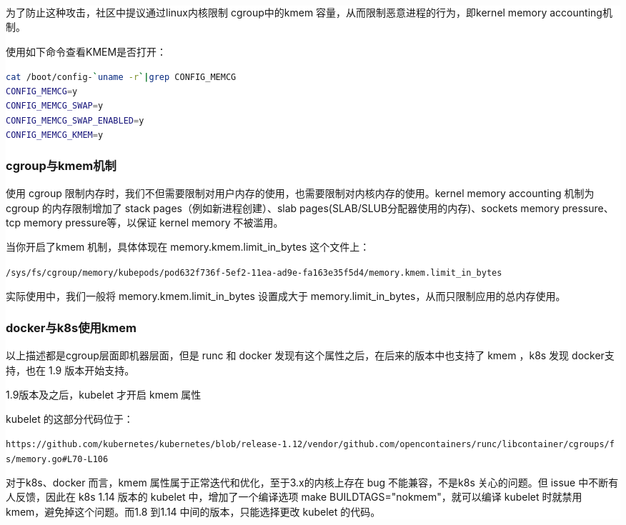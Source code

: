 为了防止这种攻击，社区中提议通过linux内核限制 cgroup中的kmem 容量，从而限制恶意进程的行为，即kernel memory accounting机制。

使用如下命令查看KMEM是否打开：

```bash
cat /boot/config-`uname -r`|grep CONFIG_MEMCG
CONFIG_MEMCG=y
CONFIG_MEMCG_SWAP=y
CONFIG_MEMCG_SWAP_ENABLED=y
CONFIG_MEMCG_KMEM=y
```

### cgroup与kmem机制

使用 cgroup 限制内存时，我们不但需要限制对用户内存的使用，也需要限制对内核内存的使用。kernel memory accounting 机制为 cgroup 的内存限制增加了 stack pages（例如新进程创建）、slab pages(SLAB/SLUB分配器使用的内存)、sockets memory pressure、tcp memory pressure等，以保证 kernel memory 不被滥用。

当你开启了kmem 机制，具体体现在 memory.kmem.limit_in_bytes 这个文件上：

```
/sys/fs/cgroup/memory/kubepods/pod632f736f-5ef2-11ea-ad9e-fa163e35f5d4/memory.kmem.limit_in_bytes
```

实际使用中，我们一般将 memory.kmem.limit_in_bytes 设置成大于 memory.limit_in_bytes，从而只限制应用的总内存使用。

### docker与k8s使用kmem

以上描述都是cgroup层面即机器层面，但是 runc 和 docker 发现有这个属性之后，在后来的版本中也支持了 kmem ，k8s 发现 docker支持，也在 1.9 版本开始支持。

1.9版本及之后，kubelet 才开启 kmem 属性

kubelet 的这部分代码位于：

```bash
https://github.com/kubernetes/kubernetes/blob/release-1.12/vendor/github.com/opencontainers/runc/libcontainer/cgroups/fs/memory.go#L70-L106
```

对于k8s、docker 而言，kmem 属性属于正常迭代和优化，至于3.x的内核上存在 bug 不能兼容，不是k8s 关心的问题。但 issue 中不断有人反馈，因此在 k8s 1.14 版本的 kubelet 中，增加了一个编译选项 make BUILDTAGS="nokmem"，就可以编译 kubelet 时就禁用 kmem，避免掉这个问题。而1.8 到1.14 中间的版本，只能选择更改 kubelet 的代码。

